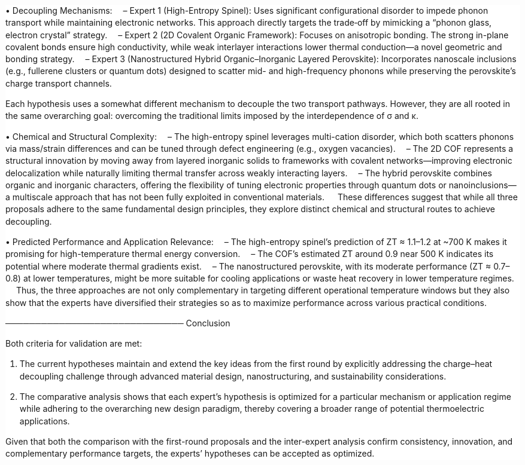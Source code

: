 • Decoupling Mechanisms:
 – Expert 1 (High-Entropy Spinel): Uses significant configurational disorder to impede phonon transport while maintaining electronic networks. This approach directly targets the trade‐off by mimicking a “phonon glass, electron crystal” strategy.
 – Expert 2 (2D Covalent Organic Framework): Focuses on anisotropic bonding. The strong in-plane covalent bonds ensure high conductivity, while weak interlayer interactions lower thermal conduction—a novel geometric and bonding strategy.
 – Expert 3 (Nanostructured Hybrid Organic–Inorganic Layered Perovskite): Incorporates nanoscale inclusions (e.g., fullerene clusters or quantum dots) designed to scatter mid- and high-frequency phonons while preserving the perovskite’s charge transport channels.

Each hypothesis uses a somewhat different mechanism to decouple the two transport pathways. However, they are all rooted in the same overarching goal: overcoming the traditional limits imposed by the interdependence of σ and κ.

• Chemical and Structural Complexity:
 – The high-entropy spinel leverages multi-cation disorder, which both scatters phonons via mass/strain differences and can be tuned through defect engineering (e.g., oxygen vacancies).
 – The 2D COF represents a structural innovation by moving away from layered inorganic solids to frameworks with covalent networks—improving electronic delocalization while naturally limiting thermal transfer across weakly interacting layers.
 – The hybrid perovskite combines organic and inorganic characters, offering the flexibility of tuning electronic properties through quantum dots or nanoinclusions—a multiscale approach that has not been fully exploited in conventional materials.
 
These differences suggest that while all three proposals adhere to the same fundamental design principles, they explore distinct chemical and structural routes to achieve decoupling.

• Predicted Performance and Application Relevance:
 – The high-entropy spinel’s prediction of ZT ≈ 1.1–1.2 at ~700 K makes it promising for high-temperature thermal energy conversion.
 – The COF’s estimated ZT around 0.9 near 500 K indicates its potential where moderate thermal gradients exist.
 – The nanostructured perovskite, with its moderate performance (ZT ≈ 0.7–0.8) at lower temperatures, might be more suitable for cooling applications or waste heat recovery in lower temperature regimes.
 
Thus, the three approaches are not only complementary in targeting different operational temperature windows but they also show that the experts have diversified their strategies so as to maximize performance across various practical conditions.

──────────────────────────────
Conclusion

Both criteria for validation are met:

1. The current hypotheses maintain and extend the key ideas from the first round by explicitly addressing the charge–heat decoupling challenge through advanced material design, nanostructuring, and sustainability considerations.

2. The comparative analysis shows that each expert’s hypothesis is optimized for a particular mechanism or application regime while adhering to the overarching new design paradigm, thereby covering a broader range of potential thermoelectric applications.

Given that both the comparison with the first-round proposals and the inter-expert analysis confirm consistency, innovation, and complementary performance targets, the experts’ hypotheses can be accepted as optimized. 
